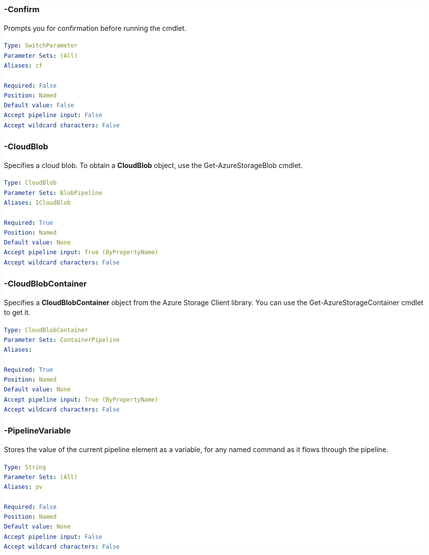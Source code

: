 ### -Confirm
Prompts you for confirmation before running the cmdlet.

```yaml
Type: SwitchParameter
Parameter Sets: (All)
Aliases: cf

Required: False
Position: Named
Default value: False
Accept pipeline input: False
Accept wildcard characters: False
```

### -CloudBlob
Specifies a cloud blob.
To obtain a **CloudBlob** object, use the Get-AzureStorageBlob cmdlet.

```yaml
Type: CloudBlob
Parameter Sets: BlobPipeline
Aliases: ICloudBlob

Required: True
Position: Named
Default value: None
Accept pipeline input: True (ByPropertyName)
Accept wildcard characters: False
```

### -CloudBlobContainer
Specifies a **CloudBlobContainer** object from the Azure Storage Client library.
You can use the Get-AzureStorageContainer cmdlet to get it.

```yaml
Type: CloudBlobContainer
Parameter Sets: ContainerPipeline
Aliases: 

Required: True
Position: Named
Default value: None
Accept pipeline input: True (ByPropertyName)
Accept wildcard characters: False
```

### -PipelineVariable
Stores the value of the current pipeline element as a variable, for any named command as it flows through the pipeline.

```yaml
Type: String
Parameter Sets: (All)
Aliases: pv

Required: False
Position: Named
Default value: None
Accept pipeline input: False
Accept wildcard characters: False
```
